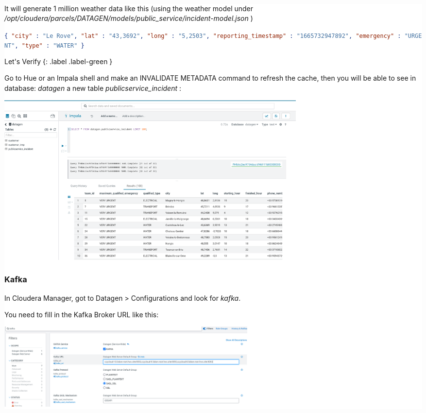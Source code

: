 
It will generate 1 million weather data like this (using the weather model under _/opt/cloudera/parcels/DATAGEN/models/public_service/incident-model.json_ )


```json
{ "city" : "Le Rove", "lat" : "43,3692", "long" : "5,2503", "reporting_timestamp" : "1665732947892", "emergency" : "URGENT", "type" : "WATER" }
```

Let's Verify {: .label .label-green }

Go to Hue or an Impala shell and make an INVALIDATE METADATA command to refresh the cache, then you will be able to see in database: _datagen_ a new table _publicservice_incident_ :

<img src="images/kudu_from_impala.png" width="600">


### Kafka

In Cloudera Manager, got to Datagen > Configurations and look for _kafka_.

You need to fill in the Kafka Broker URL like this:

<img src="images/config-kafka.png" width="500">
